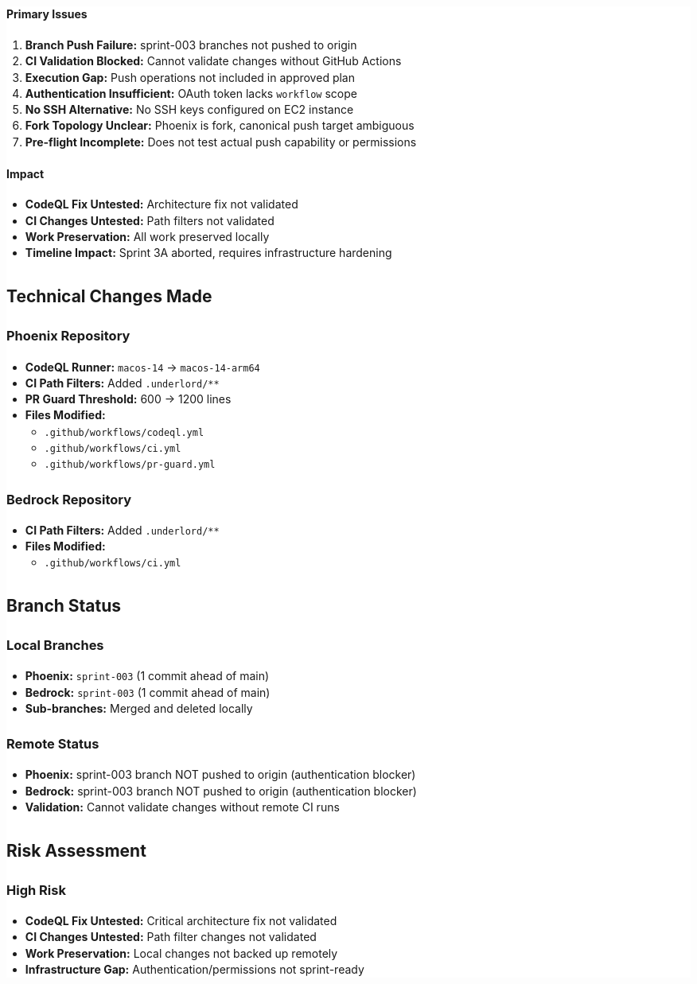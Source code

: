 #### Primary Issues
1. **Branch Push Failure:** sprint-003 branches not pushed to origin
2. **CI Validation Blocked:** Cannot validate changes without GitHub Actions
3. **Execution Gap:** Push operations not included in approved plan
4. **Authentication Insufficient:** OAuth token lacks `workflow` scope
5. **No SSH Alternative:** No SSH keys configured on EC2 instance
6. **Fork Topology Unclear:** Phoenix is fork, canonical push target ambiguous
7. **Pre-flight Incomplete:** Does not test actual push capability or permissions

#### Impact
- **CodeQL Fix Untested:** Architecture fix not validated
- **CI Changes Untested:** Path filters not validated
- **Work Preservation:** All work preserved locally
- **Timeline Impact:** Sprint 3A aborted, requires infrastructure hardening

## Technical Changes Made

### Phoenix Repository
- **CodeQL Runner:** `macos-14` → `macos-14-arm64`
- **CI Path Filters:** Added `.underlord/**`
- **PR Guard Threshold:** 600 → 1200 lines
- **Files Modified:**
  - `.github/workflows/codeql.yml`
  - `.github/workflows/ci.yml`
  - `.github/workflows/pr-guard.yml`

### Bedrock Repository
- **CI Path Filters:** Added `.underlord/**`
- **Files Modified:**
  - `.github/workflows/ci.yml`

## Branch Status

### Local Branches
- **Phoenix:** `sprint-003` (1 commit ahead of main)
- **Bedrock:** `sprint-003` (1 commit ahead of main)
- **Sub-branches:** Merged and deleted locally

### Remote Status
- **Phoenix:** sprint-003 branch NOT pushed to origin (authentication blocker)
- **Bedrock:** sprint-003 branch NOT pushed to origin (authentication blocker)
- **Validation:** Cannot validate changes without remote CI runs

## Risk Assessment

### High Risk
- **CodeQL Fix Untested:** Critical architecture fix not validated
- **CI Changes Untested:** Path filter changes not validated
- **Work Preservation:** Local changes not backed up remotely
- **Infrastructure Gap:** Authentication/permissions not sprint-ready
